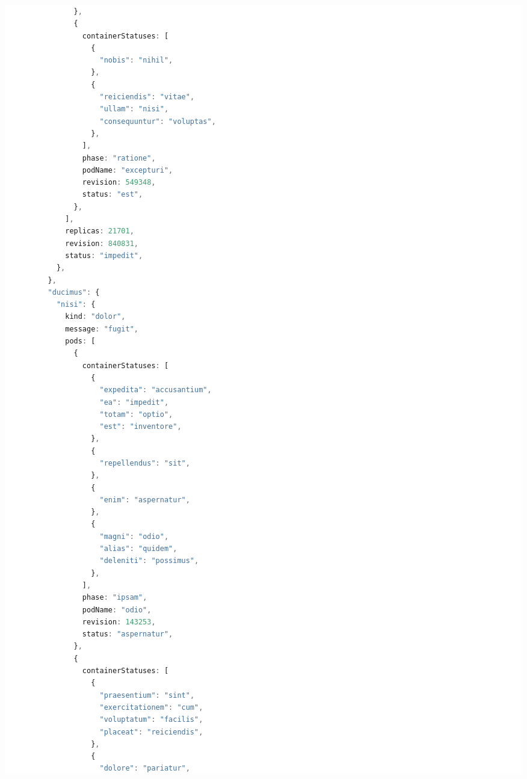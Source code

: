 ```typescript
                },
                {
                  containerStatuses: [
                    {
                      "nobis": "nihil",
                    },
                    {
                      "reiciendis": "vitae",
                      "ullam": "nisi",
                      "consequuntur": "voluptas",
                    },
                  ],
                  phase: "ratione",
                  podName: "excepturi",
                  revision: 549348,
                  status: "est",
                },
              ],
              replicas: 21701,
              revision: 840831,
              status: "impedit",
            },
          },
          "ducimus": {
            "nisi": {
              kind: "dolor",
              message: "fugit",
              pods: [
                {
                  containerStatuses: [
                    {
                      "expedita": "accusantium",
                      "ea": "impedit",
                      "totam": "optio",
                      "est": "inventore",
                    },
                    {
                      "repellendus": "sit",
                    },
                    {
                      "enim": "aspernatur",
                    },
                    {
                      "magni": "odio",
                      "alias": "quidem",
                      "deleniti": "possimus",
                    },
                  ],
                  phase: "ipsam",
                  podName: "odio",
                  revision: 143253,
                  status: "aspernatur",
                },
                {
                  containerStatuses: [
                    {
                      "praesentium": "sint",
                      "exercitationem": "cum",
                      "voluptatum": "facilis",
                      "placeat": "reiciendis",
                    },
                    {
                      "dolore": "pariatur",
```